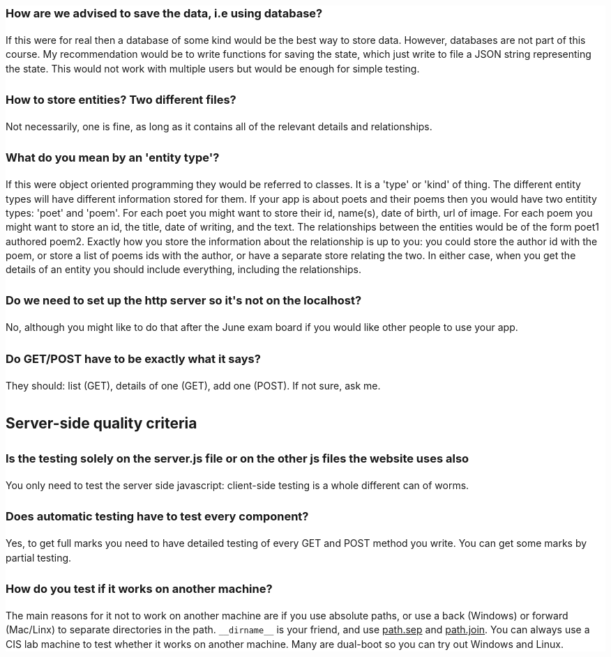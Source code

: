 ### How are we advised to save the data, i.e using database?

If this were for real then a database of some kind would be the best way to store data. However, databases are not part of this course. My recommendation would be to write functions for saving the state, which just write to file a JSON string representing the state. This would not work with multiple users but would be enough for simple testing.

### How to store entities? Two different files?

Not necessarily, one is fine, as long as it contains all of the relevant details and relationships.

### What do you mean by an 'entity type'?

If this were object oriented programming they would be referred to classes. It is a 'type' or 'kind' of thing. The different entity types will have different information stored for them. If your app is about poets and their poems then you would have two entitity types: 'poet' and 'poem'. For each poet you might want to store their id, name(s), date of birth, url of image. For each poem you might want to store an id, the title, date of writing, and the text. The relationships between the entities would be of the form poet1 authored poem2. Exactly how you store the information about the relationship is up to you: you could store the author id with the poem, or store a list of poems ids with the author, or have a separate store relating the two. In either case, when you get the details of an entity you should include everything, including the relationships.

### Do we need to set up the http server so it's not on the localhost?

No, although you might like to do that after the June exam board if you would like other people to use your app.

### Do GET/POST have to be exactly what it says?

They should: list (GET), details of one (GET), add one (POST). If not sure, ask me.

## Server-side quality criteria

### Is the testing solely on the server.js file or on the other js files the website uses also

You only need to test the server side javascript: client-side testing is a whole different can of worms.

### Does automatic testing have to test every component?

Yes, to get full marks you need to have detailed testing of every GET and POST method you write. You can get some marks by partial testing.

### How do you test if it works on another machine?

The main reasons for it not to work on another machine are if you use absolute paths, or use a back (Windows) or forward (Mac/Linx) to separate directories in the path. `__dirname__` is your friend, and use [path.sep](https://nodejs.org/api/path.html#pathsep) and [path.join](https://nodejs.org/api/path.html#pathjoinpaths). You can always use a CIS lab machine to test whether it works on another machine. Many are dual-boot so you can try out Windows and Linux.
